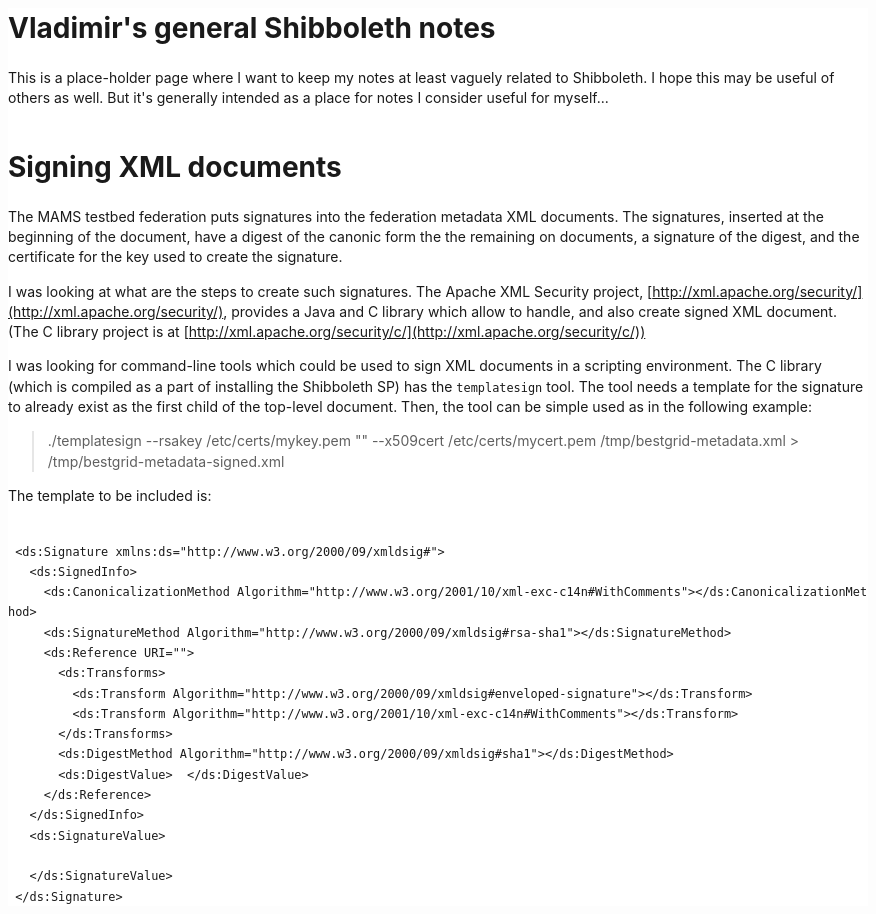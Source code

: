 # Vladimir's general Shibboleth notes

This is a place-holder page where I want to keep my notes at least vaguely related to Shibboleth.  I hope this may be useful of others as well.  But it's generally intended as a place for notes I consider useful for myself...

# Signing XML documents

The MAMS testbed federation puts signatures into the federation metadata XML documents.  The signatures, inserted at the beginning of the document, have a digest of the canonic form the the remaining on documents, a signature of the digest, and the certificate for the key used to create the signature.

I was looking at what are the steps to create such signatures.  The Apache XML Security project, [http://xml.apache.org/security/](http://xml.apache.org/security/), provides a Java and C library which allow to handle, and also create signed XML document. (The C library project is at [http://xml.apache.org/security/c/](http://xml.apache.org/security/c/))

I was looking for command-line tools which could be used to sign XML documents in a scripting environment.  The C library (which is compiled as a part of installing the Shibboleth SP) has the `templatesign` tool.  The tool needs a template for the signature to already exist as the first child of the top-level document.  Then, the tool can be simple used as in the following example:

>  ./templatesign --rsakey /etc/certs/mykey.pem "" --x509cert /etc/certs/mycert.pem /tmp/bestgrid-metadata.xml > /tmp/bestgrid-metadata-signed.xml

The template to be included is:

``` 

 <ds:Signature xmlns:ds="http://www.w3.org/2000/09/xmldsig#">
   <ds:SignedInfo>
     <ds:CanonicalizationMethod Algorithm="http://www.w3.org/2001/10/xml-exc-c14n#WithComments"></ds:CanonicalizationMethod>
     <ds:SignatureMethod Algorithm="http://www.w3.org/2000/09/xmldsig#rsa-sha1"></ds:SignatureMethod>
     <ds:Reference URI="">
       <ds:Transforms>
         <ds:Transform Algorithm="http://www.w3.org/2000/09/xmldsig#enveloped-signature"></ds:Transform>
         <ds:Transform Algorithm="http://www.w3.org/2001/10/xml-exc-c14n#WithComments"></ds:Transform>
       </ds:Transforms>
       <ds:DigestMethod Algorithm="http://www.w3.org/2000/09/xmldsig#sha1"></ds:DigestMethod>
       <ds:DigestValue>  </ds:DigestValue>
     </ds:Reference>
   </ds:SignedInfo>
   <ds:SignatureValue>
 
   </ds:SignatureValue>
 </ds:Signature>

```
